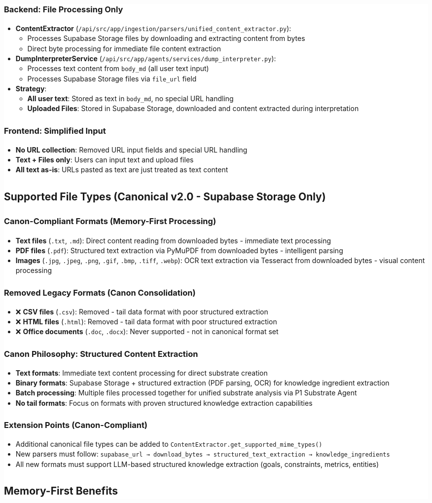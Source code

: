 ### Backend: File Processing Only
- **ContentExtractor** (`/api/src/app/ingestion/parsers/unified_content_extractor.py`): 
  - Processes Supabase Storage files by downloading and extracting content from bytes
  - Direct byte processing for immediate file content extraction
- **DumpInterpreterService** (`/api/src/app/agents/services/dump_interpreter.py`): 
  - Processes text content from `body_md` (all user text input)
  - Processes Supabase Storage files via `file_url` field
- **Strategy**: 
  - **All user text**: Stored as text in `body_md`, no special URL handling
  - **Uploaded Files**: Stored in Supabase Storage, downloaded and content extracted during interpretation

### Frontend: Simplified Input
- **No URL collection**: Removed URL input fields and special URL handling
- **Text + Files only**: Users can input text and upload files
- **All text as-is**: URLs pasted as text are just treated as text content

## Supported File Types (Canonical v2.0 - Supabase Storage Only)

### Canon-Compliant Formats (Memory-First Processing)
- **Text files** (`.txt`, `.md`): Direct content reading from downloaded bytes - immediate text processing
- **PDF files** (`.pdf`): Structured text extraction via PyMuPDF from downloaded bytes - intelligent parsing
- **Images** (`.jpg`, `.jpeg`, `.png`, `.gif`, `.bmp`, `.tiff`, `.webp`): OCR text extraction via Tesseract from downloaded bytes - visual content processing

### Removed Legacy Formats (Canon Consolidation)
- ❌ **CSV files** (`.csv`): Removed - tail data format with poor structured extraction
- ❌ **HTML files** (`.html`): Removed - tail data format with poor structured extraction  
- ❌ **Office documents** (`.doc`, `.docx`): Never supported - not in canonical format set

### Canon Philosophy: Structured Content Extraction
- **Text formats**: Immediate text content processing for direct substrate creation
- **Binary formats**: Supabase Storage + structured extraction (PDF parsing, OCR) for knowledge ingredient extraction
- **Batch processing**: Multiple files processed together for unified substrate analysis via P1 Substrate Agent
- **No tail formats**: Focus on formats with proven structured knowledge extraction capabilities

### Extension Points (Canon-Compliant)
- Additional canonical file types can be added to `ContentExtractor.get_supported_mime_types()`
- New parsers must follow: `supabase_url → download_bytes → structured_text_extraction → knowledge_ingredients`
- All new formats must support LLM-based structured knowledge extraction (goals, constraints, metrics, entities)

## Memory-First Benefits
